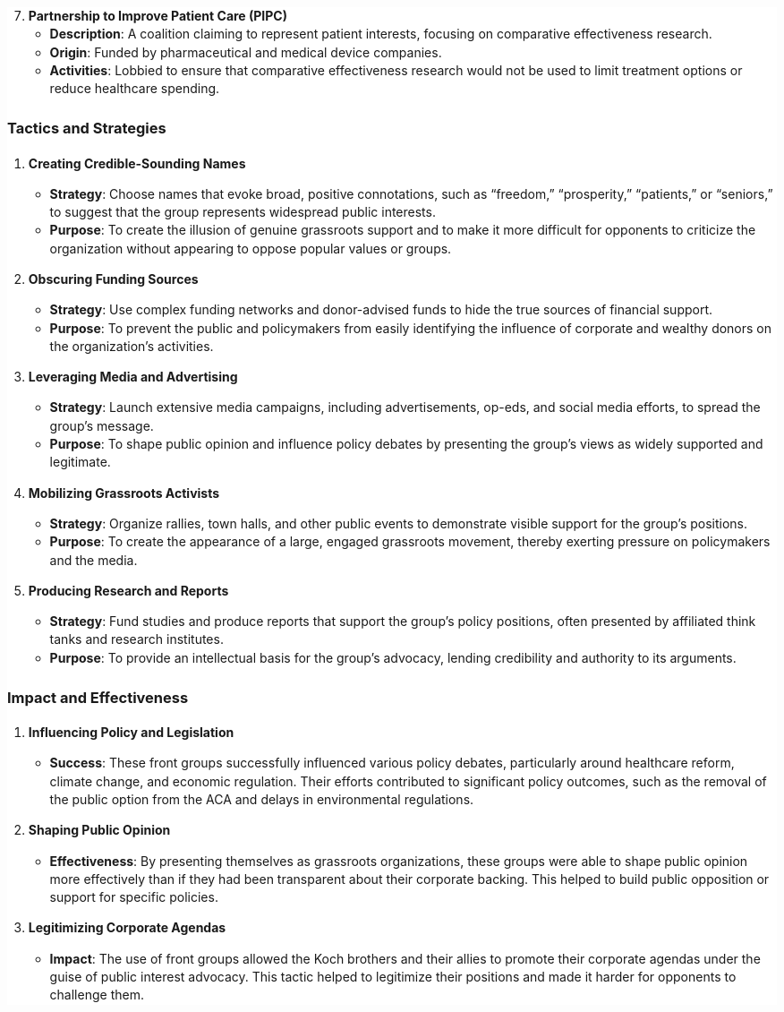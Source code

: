 7. **Partnership to Improve Patient Care (PIPC)**
   - **Description**: A coalition claiming to represent patient interests, focusing on comparative effectiveness research.
   - **Origin**: Funded by pharmaceutical and medical device companies.
   - **Activities**: Lobbied to ensure that comparative effectiveness research would not be used to limit treatment options or reduce healthcare spending.

### Tactics and Strategies

1. **Creating Credible-Sounding Names**
   - **Strategy**: Choose names that evoke broad, positive connotations, such as “freedom,” “prosperity,” “patients,” or “seniors,” to suggest that the group represents widespread public interests.
   - **Purpose**: To create the illusion of genuine grassroots support and to make it more difficult for opponents to criticize the organization without appearing to oppose popular values or groups.

2. **Obscuring Funding Sources**
   - **Strategy**: Use complex funding networks and donor-advised funds to hide the true sources of financial support.
   - **Purpose**: To prevent the public and policymakers from easily identifying the influence of corporate and wealthy donors on the organization’s activities.

3. **Leveraging Media and Advertising**
   - **Strategy**: Launch extensive media campaigns, including advertisements, op-eds, and social media efforts, to spread the group’s message.
   - **Purpose**: To shape public opinion and influence policy debates by presenting the group’s views as widely supported and legitimate.

4. **Mobilizing Grassroots Activists**
   - **Strategy**: Organize rallies, town halls, and other public events to demonstrate visible support for the group’s positions.
   - **Purpose**: To create the appearance of a large, engaged grassroots movement, thereby exerting pressure on policymakers and the media.

5. **Producing Research and Reports**
   - **Strategy**: Fund studies and produce reports that support the group’s policy positions, often presented by affiliated think tanks and research institutes.
   - **Purpose**: To provide an intellectual basis for the group’s advocacy, lending credibility and authority to its arguments.

### Impact and Effectiveness

1. **Influencing Policy and Legislation**
   - **Success**: These front groups successfully influenced various policy debates, particularly around healthcare reform, climate change, and economic regulation. Their efforts contributed to significant policy outcomes, such as the removal of the public option from the ACA and delays in environmental regulations.

2. **Shaping Public Opinion**
   - **Effectiveness**: By presenting themselves as grassroots organizations, these groups were able to shape public opinion more effectively than if they had been transparent about their corporate backing. This helped to build public opposition or support for specific policies.

3. **Legitimizing Corporate Agendas**
   - **Impact**: The use of front groups allowed the Koch brothers and their allies to promote their corporate agendas under the guise of public interest advocacy. This tactic helped to legitimize their positions and made it harder for opponents to challenge them.
